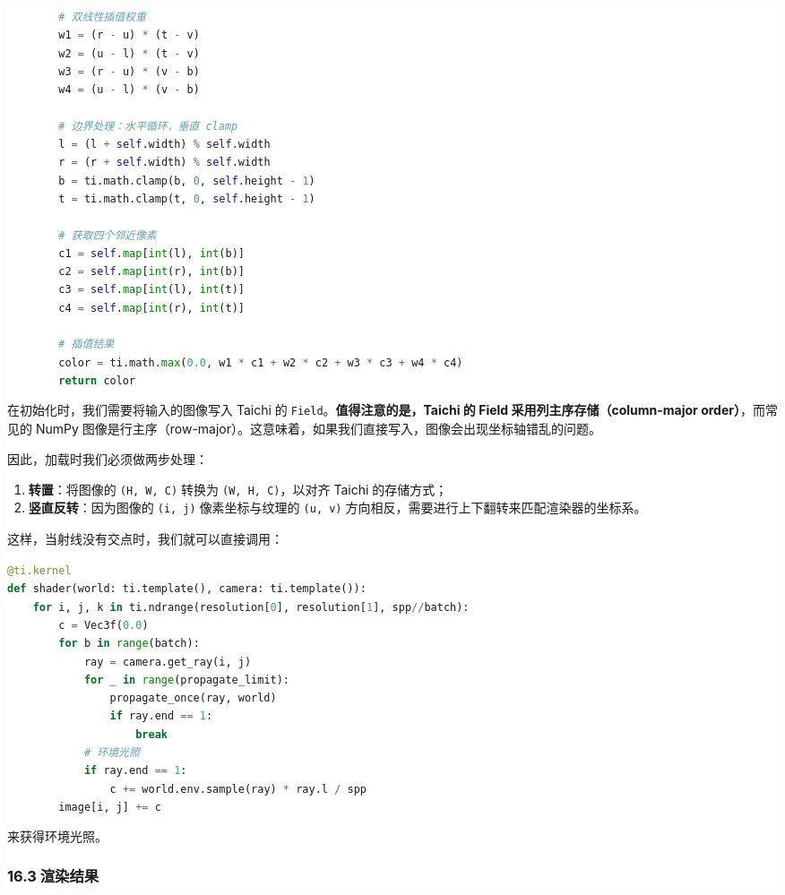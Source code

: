 ```python
        # 双线性插值权重
        w1 = (r - u) * (t - v)
        w2 = (u - l) * (t - v)
        w3 = (r - u) * (v - b)
        w4 = (u - l) * (v - b)

        # 边界处理：水平循环，垂直 clamp
        l = (l + self.width) % self.width
        r = (r + self.width) % self.width
        b = ti.math.clamp(b, 0, self.height - 1)
        t = ti.math.clamp(t, 0, self.height - 1)

        # 获取四个邻近像素
        c1 = self.map[int(l), int(b)]
        c2 = self.map[int(r), int(b)]
        c3 = self.map[int(l), int(t)]
        c4 = self.map[int(r), int(t)]

        # 插值结果
        color = ti.math.max(0.0, w1 * c1 + w2 * c2 + w3 * c3 + w4 * c4)
        return color
```

在初始化时，我们需要将输入的图像写入 Taichi 的 `Field`。**值得注意的是，Taichi 的 Field 采用列主序存储（column-major order）**，而常见的 NumPy 图像是行主序（row-major）。这意味着，如果我们直接写入，图像会出现坐标轴错乱的问题。

因此，加载时我们必须做两步处理：

1. **转置**：将图像的 `(H, W, C)` 转换为 `(W, H, C)`，以对齐 Taichi 的存储方式；
2. **竖直反转**：因为图像的 `(i, j)` 像素坐标与纹理的 `(u, v)` 方向相反，需要进行上下翻转来匹配渲染器的坐标系。

这样，当射线没有交点时，我们就可以直接调用：

```python
@ti.kernel
def shader(world: ti.template(), camera: ti.template()):
    for i, j, k in ti.ndrange(resolution[0], resolution[1], spp//batch):
        c = Vec3f(0.0)
        for b in range(batch):
            ray = camera.get_ray(i, j)
            for _ in range(propagate_limit):
                propagate_once(ray, world)
                if ray.end == 1:
                    break
            # 环境光照
            if ray.end == 1:
                c += world.env.sample(ray) * ray.l / spp
        image[i, j] += c
```

来获得环境光照。

### 16.3 渲染结果
